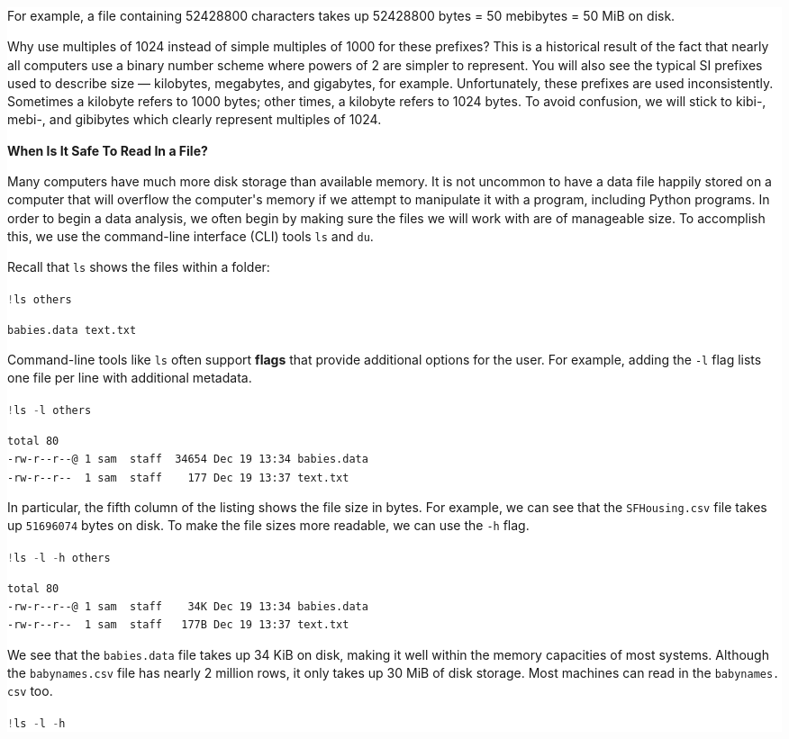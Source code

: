 For example, a file containing 52428800 characters takes up 52428800 bytes = 50 mebibytes = 50 MiB on disk.

Why use multiples of 1024 instead of simple multiples of 1000 for these prefixes? This is a historical result of the fact that nearly all computers use a binary number scheme where powers of 2 are simpler to represent. You will also see the typical SI prefixes used to describe size — kilobytes, megabytes, and gigabytes, for example. Unfortunately, these prefixes are used inconsistently. Sometimes a kilobyte refers to 1000 bytes; other times, a kilobyte refers to 1024 bytes. To avoid confusion, we will stick to kibi-, mebi-, and gibibytes which clearly represent multiples of 1024.

**When Is It Safe To Read In a File?**

Many computers have much more disk storage than available memory. It is not uncommon to have a data file happily stored on a computer that will overflow the computer's memory if we attempt to manipulate it with a program, including Python programs. In order to begin a data analysis, we often begin by making sure the files we will work with are of manageable size. To accomplish this, we use the command-line interface (CLI) tools `ls` and `du`.

Recall that `ls` shows the files within a folder:


```python
!ls others
```

    babies.data text.txt


Command-line tools like `ls` often support **flags** that provide additional options for the user. For example, adding the `-l` flag lists one file per line with additional metadata.


```python
!ls -l others
```

    total 80
    -rw-r--r--@ 1 sam  staff  34654 Dec 19 13:34 babies.data
    -rw-r--r--  1 sam  staff    177 Dec 19 13:37 text.txt


In particular, the fifth column of the listing shows the file size in bytes. For example, we can see that the `SFHousing.csv` file takes up `51696074` bytes on disk. To make the file sizes more readable, we can use the `-h` flag.


```python
!ls -l -h others
```

    total 80
    -rw-r--r--@ 1 sam  staff    34K Dec 19 13:34 babies.data
    -rw-r--r--  1 sam  staff   177B Dec 19 13:37 text.txt


We see that the `babies.data` file takes up 34 KiB on disk, making it well within the memory capacities of most systems. Although the `babynames.csv` file has nearly 2 million rows, it only takes up 30 MiB of disk storage. Most machines can read in the `babynames.csv` too.


```python
!ls -l -h
```
